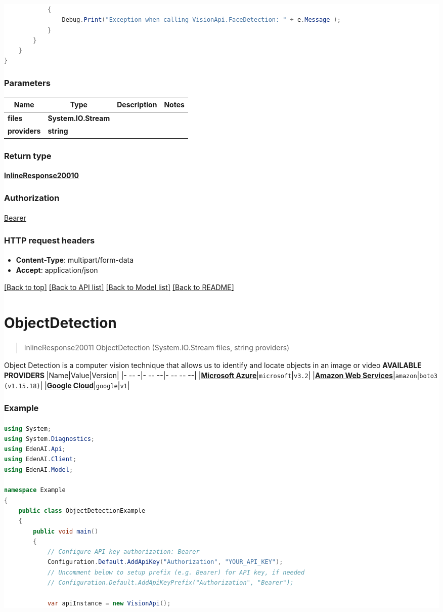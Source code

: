 ```csharp
            {
                Debug.Print("Exception when calling VisionApi.FaceDetection: " + e.Message );
            }
        }
    }
}
```

### Parameters

Name | Type | Description  | Notes
------------- | ------------- | ------------- | -------------
 **files** | **System.IO.Stream**|  | 
 **providers** | **string**|  | 

### Return type

[**InlineResponse20010**](InlineResponse20010.md)

### Authorization

[Bearer](../README.md#Bearer)

### HTTP request headers

 - **Content-Type**: multipart/form-data
 - **Accept**: application/json

[[Back to top]](#) [[Back to API list]](../README.md#documentation-for-api-endpoints) [[Back to Model list]](../README.md#documentation-for-models) [[Back to README]](../README.md)

<a name="objectdetection"></a>
# **ObjectDetection**
> InlineResponse20011 ObjectDetection (System.IO.Stream files, string providers)



Object Detection is a computer vision technique that allows us to identify and locate objects in an image or video  **AVAILABLE PROVIDERS**   |Name|Value|Version| |- -- -|- -- --|- -- -- --| |[**Microsoft Azure**](https://www.edenai.co/catalog/azure-computer-vision)|`microsoft`|`v3.2`| |[**Amazon Web Services**](https://www.edenai.co/catalog/amazon-rekognition)|`amazon`|`boto3 (v1.15.18)`| |[**Google Cloud**](https://www.edenai.co/catalog/google-cloud-vision)|`google`|`v1`|

### Example
```csharp
using System;
using System.Diagnostics;
using EdenAI.Api;
using EdenAI.Client;
using EdenAI.Model;

namespace Example
{
    public class ObjectDetectionExample
    {
        public void main()
        {
            // Configure API key authorization: Bearer
            Configuration.Default.AddApiKey("Authorization", "YOUR_API_KEY");
            // Uncomment below to setup prefix (e.g. Bearer) for API key, if needed
            // Configuration.Default.AddApiKeyPrefix("Authorization", "Bearer");

            var apiInstance = new VisionApi();
```